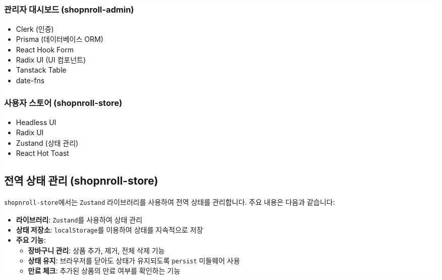 ### 관리자 대시보드 (shopnroll-admin)

- Clerk (인증)
- Prisma (데이터베이스 ORM)
- React Hook Form
- Radix UI (UI 컴포넌트)
- Tanstack Table
- date-fns

### 사용자 스토어 (shopnroll-store)

- Headless UI
- Radix UI
- Zustand (상태 관리)
- React Hot Toast

## 전역 상태 관리 (shopnroll-store)

`shopnroll-store`에서는 `Zustand` 라이브러리를 사용하여 전역 상태를 관리합니다. 주요 내용은 다음과 같습니다:

- **라이브러리**: `Zustand`를 사용하여 상태 관리
- **상태 저장소**: `localStorage`를 이용하여 상태를 지속적으로 저장
- **주요 기능**:
  - **장바구니 관리**: 상품 추가, 제거, 전체 삭제 기능
  - **상태 유지**: 브라우저를 닫아도 상태가 유지되도록 `persist` 미들웨어 사용
  - **만료 체크**: 추가된 상품의 만료 여부를 확인하는 기능
